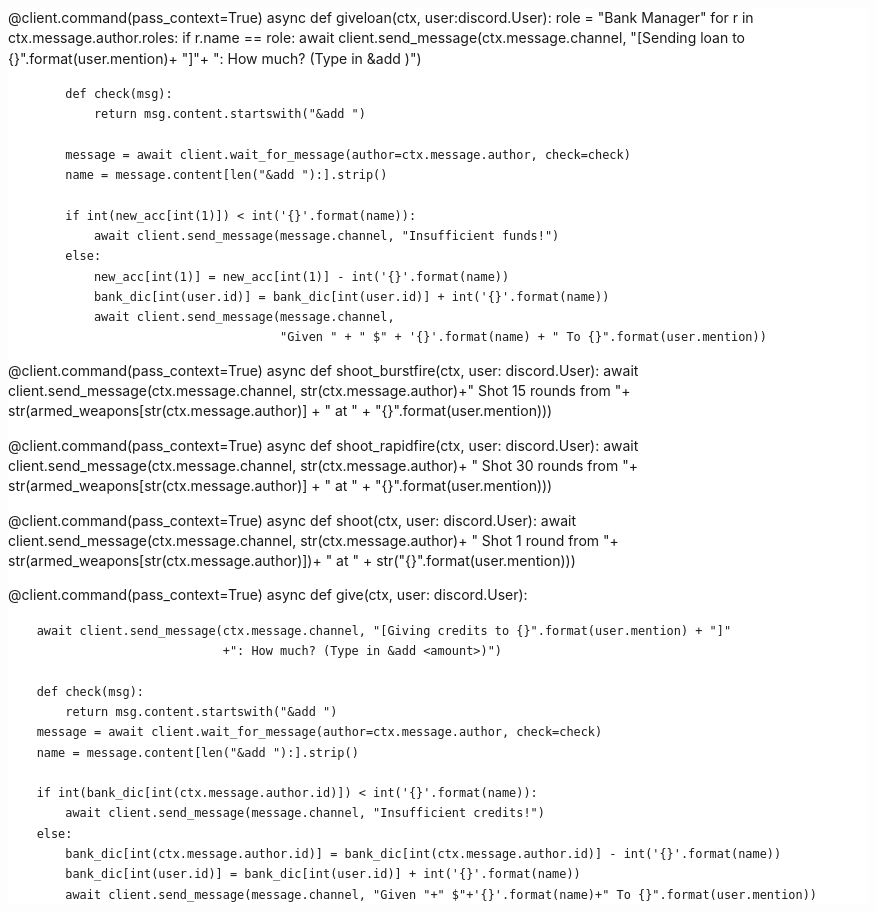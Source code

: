 
@client.command(pass_context=True)
async def giveloan(ctx, user:discord.User):
    role = "Bank Manager"
    for r in ctx.message.author.roles:
        if r.name == role:
            await client.send_message(ctx.message.channel, "[Sending loan to {}".format(user.mention)+ "]"+
                                      ": How much? (Type in &add <amount>)")

            def check(msg):
                return msg.content.startswith("&add ")

            message = await client.wait_for_message(author=ctx.message.author, check=check)
            name = message.content[len("&add "):].strip()

            if int(new_acc[int(1)]) < int('{}'.format(name)):
                await client.send_message(message.channel, "Insufficient funds!")
            else:
                new_acc[int(1)] = new_acc[int(1)] - int('{}'.format(name))
                bank_dic[int(user.id)] = bank_dic[int(user.id)] + int('{}'.format(name))
                await client.send_message(message.channel,
                                          "Given " + " $" + '{}'.format(name) + " To {}".format(user.mention))


@client.command(pass_context=True)
async def shoot_burstfire(ctx, user: discord.User):
    await client.send_message(ctx.message.channel, str(ctx.message.author)+" Shot 15 rounds from "+ str(armed_weapons[str(ctx.message.author)] + " at "
                                                                               + "{}".format(user.mention)))

@client.command(pass_context=True)
async def shoot_rapidfire(ctx, user: discord.User):
    await client.send_message(ctx.message.channel, str(ctx.message.author)+ " Shot 30 rounds from "+ str(armed_weapons[str(ctx.message.author)] + " at "
                                                                               + "{}".format(user.mention)))


@client.command(pass_context=True)
async def shoot(ctx, user: discord.User):
    await client.send_message(ctx.message.channel, str(ctx.message.author)+ " Shot 1 round from "+ str(armed_weapons[str(ctx.message.author)])+ " at "
                              + str("{}".format(user.mention)))




@client.command(pass_context=True)
async def give(ctx, user: discord.User):

        await client.send_message(ctx.message.channel, "[Giving credits to {}".format(user.mention) + "]"
                                  +": How much? (Type in &add <amount>)")

        def check(msg):
            return msg.content.startswith("&add ")
        message = await client.wait_for_message(author=ctx.message.author, check=check)
        name = message.content[len("&add "):].strip()

        if int(bank_dic[int(ctx.message.author.id)]) < int('{}'.format(name)):
            await client.send_message(message.channel, "Insufficient credits!")
        else:
            bank_dic[int(ctx.message.author.id)] = bank_dic[int(ctx.message.author.id)] - int('{}'.format(name))
            bank_dic[int(user.id)] = bank_dic[int(user.id)] + int('{}'.format(name))
            await client.send_message(message.channel, "Given "+" $"+'{}'.format(name)+" To {}".format(user.mention))
